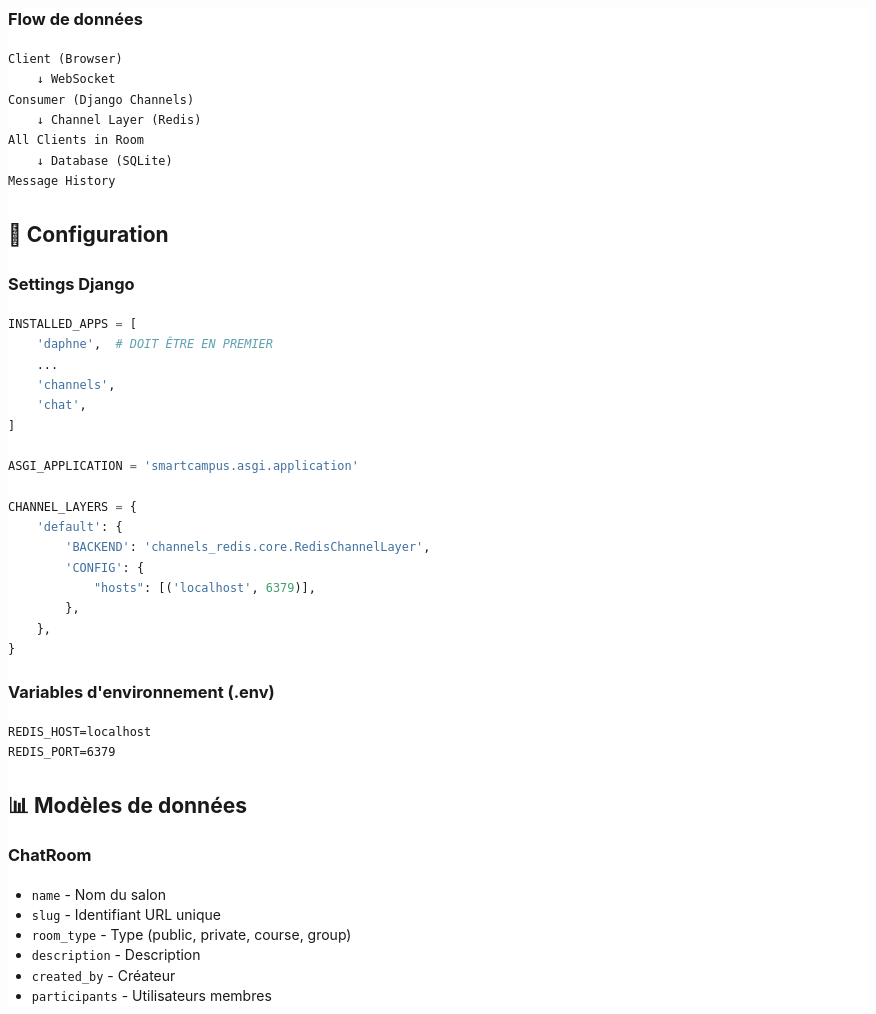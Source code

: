### Flow de données

```
Client (Browser)
    ↓ WebSocket
Consumer (Django Channels)
    ↓ Channel Layer (Redis)
All Clients in Room
    ↓ Database (SQLite)
Message History
```

## 🔧 Configuration

### Settings Django

```python
INSTALLED_APPS = [
    'daphne',  # DOIT ÊTRE EN PREMIER
    ...
    'channels',
    'chat',
]

ASGI_APPLICATION = 'smartcampus.asgi.application'

CHANNEL_LAYERS = {
    'default': {
        'BACKEND': 'channels_redis.core.RedisChannelLayer',
        'CONFIG': {
            "hosts": [('localhost', 6379)],
        },
    },
}
```

### Variables d'environnement (.env)

```env
REDIS_HOST=localhost
REDIS_PORT=6379
```

## 📊 Modèles de données

### ChatRoom
- `name` - Nom du salon
- `slug` - Identifiant URL unique
- `room_type` - Type (public, private, course, group)
- `description` - Description
- `created_by` - Créateur
- `participants` - Utilisateurs membres
